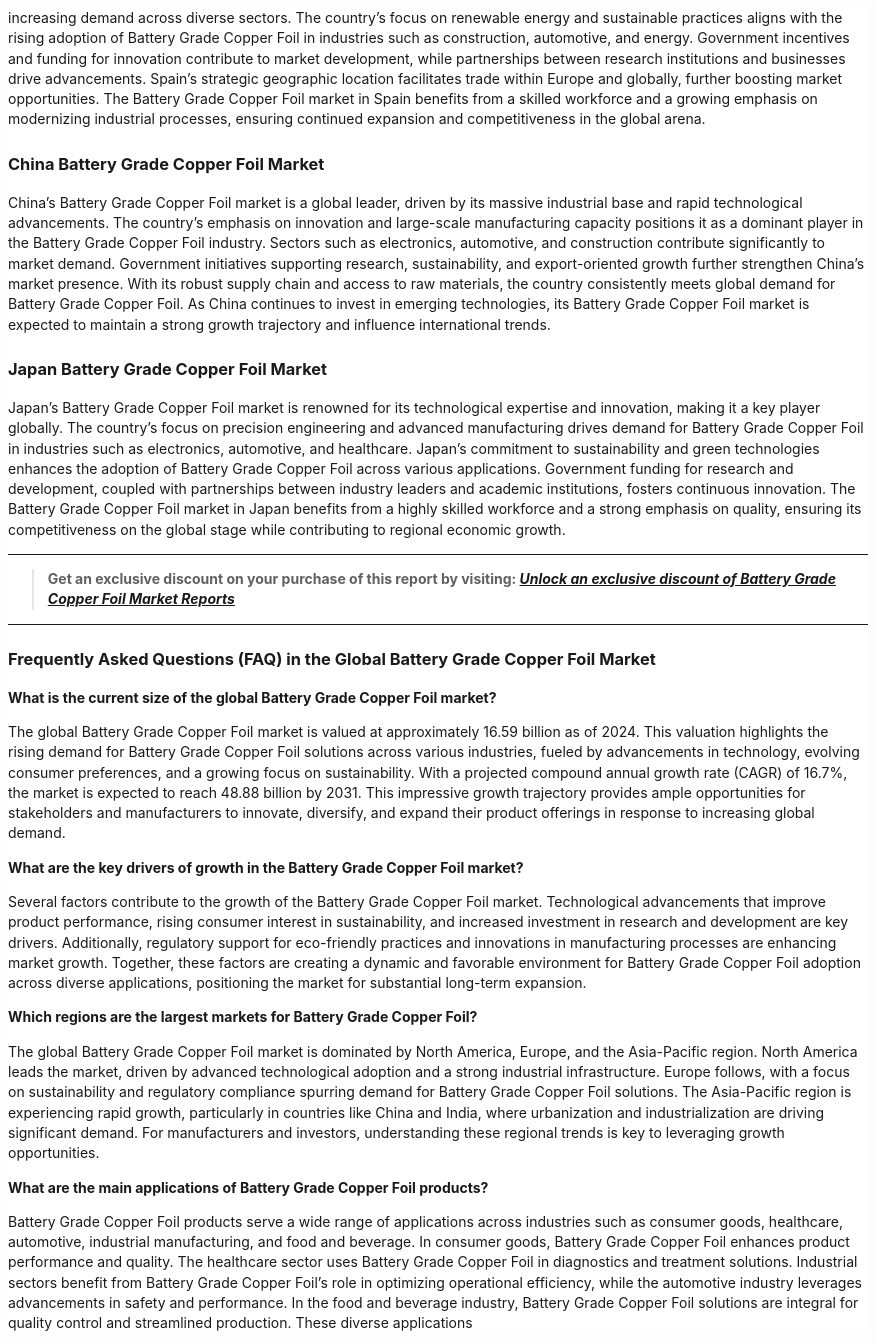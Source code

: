 increasing demand across diverse sectors. The country&rsquo;s focus on renewable energy and sustainable practices aligns with the rising adoption of Battery Grade Copper Foil in industries such as construction, automotive, and energy. Government incentives and funding for innovation contribute to market development, while partnerships between research institutions and businesses drive advancements. Spain&rsquo;s strategic geographic location facilitates trade within Europe and globally, further boosting market opportunities. The Battery Grade Copper Foil market in Spain benefits from a skilled workforce and a growing emphasis on modernizing industrial processes, ensuring continued expansion and competitiveness in the global arena.</p><h3>China Battery Grade Copper Foil Market</h3><p>China&rsquo;s Battery Grade Copper Foil market is a global leader, driven by its massive industrial base and rapid technological advancements. The country&rsquo;s emphasis on innovation and large-scale manufacturing capacity positions it as a dominant player in the Battery Grade Copper Foil industry. Sectors such as electronics, automotive, and construction contribute significantly to market demand. Government initiatives supporting research, sustainability, and export-oriented growth further strengthen China&rsquo;s market presence. With its robust supply chain and access to raw materials, the country consistently meets global demand for Battery Grade Copper Foil. As China continues to invest in emerging technologies, its Battery Grade Copper Foil market is expected to maintain a strong growth trajectory and influence international trends.</p><h3>Japan Battery Grade Copper Foil Market</h3><p>Japan&rsquo;s Battery Grade Copper Foil market is renowned for its technological expertise and innovation, making it a key player globally. The country&rsquo;s focus on precision engineering and advanced manufacturing drives demand for Battery Grade Copper Foil in industries such as electronics, automotive, and healthcare. Japan&rsquo;s commitment to sustainability and green technologies enhances the adoption of Battery Grade Copper Foil across various applications. Government funding for research and development, coupled with partnerships between industry leaders and academic institutions, fosters continuous innovation. The Battery Grade Copper Foil market in Japan benefits from a highly skilled workforce and a strong emphasis on quality, ensuring its competitiveness on the global stage while contributing to regional economic growth.</p><hr /><blockquote><p><strong>Get an exclusive discount on your purchase of this report by visiting: <em><a href="://marketresearchpulse.com/ask-for-discount/97660?utm_source=Github&amp;utm_medium=023">Unlock an exclusive discount of Battery Grade Copper Foil Market Reports</a></em>&nbsp;</strong></p></blockquote><hr /><h3>Frequently Asked Questions (FAQ) in the Global Battery Grade Copper Foil Market</h3><p><strong>What is the current size of the global Battery Grade Copper Foil market?</strong></p><p>The global Battery Grade Copper Foil market is valued at approximately 16.59 billion as of 2024. This valuation highlights the rising demand for Battery Grade Copper Foil solutions across various industries, fueled by advancements in technology, evolving consumer preferences, and a growing focus on sustainability. With a projected compound annual growth rate (CAGR) of 16.7%, the market is expected to reach 48.88 billion by 2031. This impressive growth trajectory provides ample opportunities for stakeholders and manufacturers to innovate, diversify, and expand their product offerings in response to increasing global demand.</p><p><strong>What are the key drivers of growth in the Battery Grade Copper Foil market?</strong></p><p>Several factors contribute to the growth of the Battery Grade Copper Foil market. Technological advancements that improve product performance, rising consumer interest in sustainability, and increased investment in research and development are key drivers. Additionally, regulatory support for eco-friendly practices and innovations in manufacturing processes are enhancing market growth. Together, these factors are creating a dynamic and favorable environment for Battery Grade Copper Foil adoption across diverse applications, positioning the market for substantial long-term expansion.</p><p><strong>Which regions are the largest markets for Battery Grade Copper Foil?</strong></p><p>The global Battery Grade Copper Foil market is dominated by North America, Europe, and the Asia-Pacific region. North America leads the market, driven by advanced technological adoption and a strong industrial infrastructure. Europe follows, with a focus on sustainability and regulatory compliance spurring demand for Battery Grade Copper Foil solutions. The Asia-Pacific region is experiencing rapid growth, particularly in countries like China and India, where urbanization and industrialization are driving significant demand. For manufacturers and investors, understanding these regional trends is key to leveraging growth opportunities.</p><p><strong>What are the main applications of Battery Grade Copper Foil products?</strong></p><p>Battery Grade Copper Foil products serve a wide range of applications across industries such as consumer goods, healthcare, automotive, industrial manufacturing, and food and beverage. In consumer goods, Battery Grade Copper Foil enhances product performance and quality. The healthcare sector uses Battery Grade Copper Foil in diagnostics and treatment solutions. Industrial sectors benefit from Battery Grade Copper Foil&rsquo;s role in optimizing operational efficiency, while the automotive industry leverages advancements in safety and performance. In the food and beverage industry, Battery Grade Copper Foil solutions are integral for quality control and streamlined production. These diverse applications